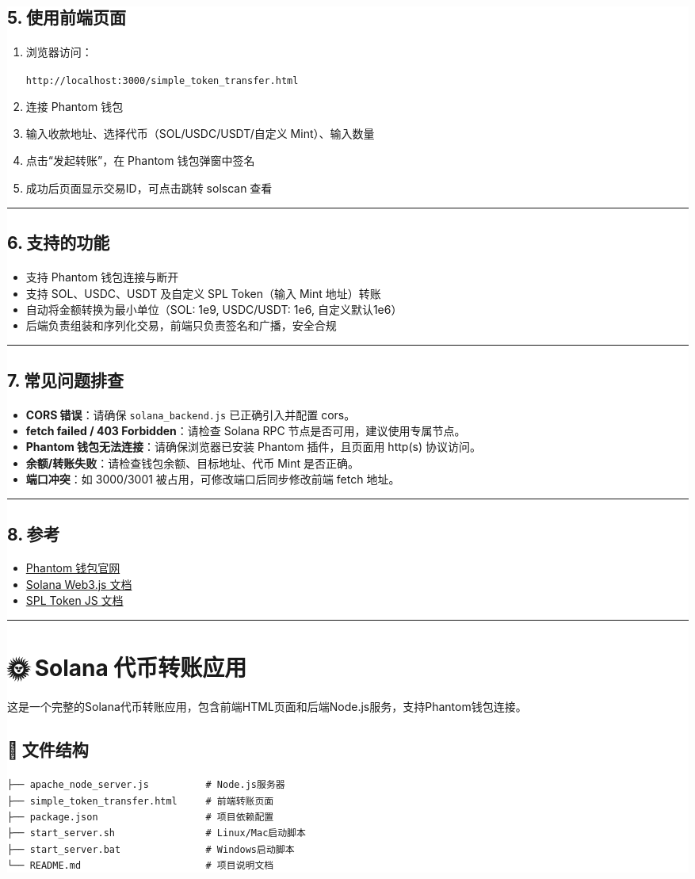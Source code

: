 ## 5. 使用前端页面

1. 浏览器访问：
   
   ```
   http://localhost:3000/simple_token_transfer.html
   ```

2. 连接 Phantom 钱包
3. 输入收款地址、选择代币（SOL/USDC/USDT/自定义 Mint）、输入数量
4. 点击“发起转账”，在 Phantom 钱包弹窗中签名
5. 成功后页面显示交易ID，可点击跳转 solscan 查看

---

## 6. 支持的功能

- 支持 Phantom 钱包连接与断开
- 支持 SOL、USDC、USDT 及自定义 SPL Token（输入 Mint 地址）转账
- 自动将金额转换为最小单位（SOL: 1e9, USDC/USDT: 1e6, 自定义默认1e6）
- 后端负责组装和序列化交易，前端只负责签名和广播，安全合规

---

## 7. 常见问题排查

- **CORS 错误**：请确保 `solana_backend.js` 已正确引入并配置 cors。
- **fetch failed / 403 Forbidden**：请检查 Solana RPC 节点是否可用，建议使用专属节点。
- **Phantom 钱包无法连接**：请确保浏览器已安装 Phantom 插件，且页面用 http(s) 协议访问。
- **余额/转账失败**：请检查钱包余额、目标地址、代币 Mint 是否正确。
- **端口冲突**：如 3000/3001 被占用，可修改端口后同步修改前端 fetch 地址。

---

## 8. 参考
- [Phantom 钱包官网](https://phantom.app/)
- [Solana Web3.js 文档](https://solana-labs.github.io/solana-web3.js/)
- [SPL Token JS 文档](https://solana-labs.github.io/solana-program-library/token/js/)

---

# 🌞 Solana 代币转账应用

这是一个完整的Solana代币转账应用，包含前端HTML页面和后端Node.js服务，支持Phantom钱包连接。

## 📁 文件结构

```
├── apache_node_server.js          # Node.js服务器
├── simple_token_transfer.html     # 前端转账页面
├── package.json                   # 项目依赖配置
├── start_server.sh                # Linux/Mac启动脚本
├── start_server.bat               # Windows启动脚本
└── README.md                      # 项目说明文档
```
